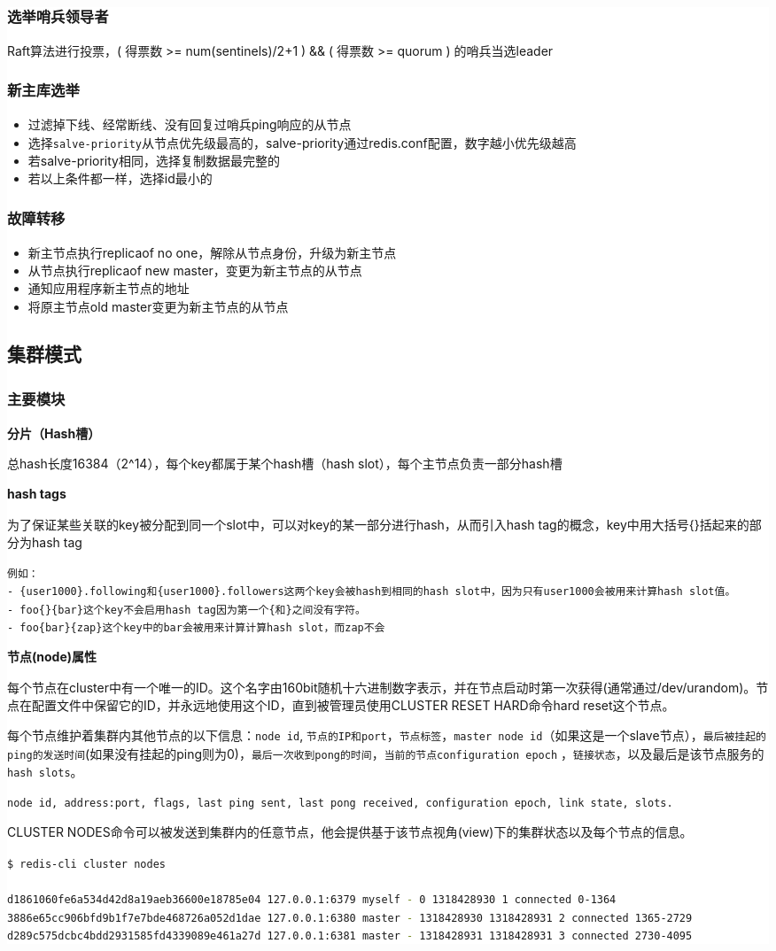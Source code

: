### 选举哨兵领导者

Raft算法进行投票，( 得票数 >= num(sentinels)/2+1 ) && ( 得票数 >= quorum ) 的哨兵当选leader

###  新主库选举

- 过滤掉下线、经常断线、没有回复过哨兵ping响应的从节点
- 选择`salve-priority`从节点优先级最高的，salve-priority通过redis.conf配置，数字越小优先级越高
- 若salve-priority相同，选择复制数据最完整的
- 若以上条件都一样，选择id最小的

### 故障转移

- 新主节点执行replicaof no one，解除从节点身份，升级为新主节点
- 从节点执行replicaof new master，变更为新主节点的从节点
- 通知应用程序新主节点的地址
- 将原主节点old master变更为新主节点的从节点



## 集群模式

### 主要模块

**分片（Hash槽）**

总hash长度16384（2^14），每个key都属于某个hash槽（hash slot），每个主节点负责一部分hash槽

**hash tags**

为了保证某些关联的key被分配到同一个slot中，可以对key的某一部分进行hash，从而引入hash tag的概念，key中用大括号{}括起来的部分为hash tag

```bash
例如：
- {user1000}.following和{user1000}.followers这两个key会被hash到相同的hash slot中，因为只有user1000会被用来计算hash slot值。
- foo{}{bar}这个key不会启用hash tag因为第一个{和}之间没有字符。
- foo{bar}{zap}这个key中的bar会被用来计算计算hash slot，而zap不会
```

**节点(node)属性**

每个节点在cluster中有一个唯一的ID。这个名字由160bit随机十六进制数字表示，并在节点启动时第一次获得(通常通过/dev/urandom)。节点在配置文件中保留它的ID，并永远地使用这个ID，直到被管理员使用CLUSTER RESET HARD命令hard reset这个节点。

每个节点维护着集群内其他节点的以下信息：`node id`, `节点的IP和port`，`节点标签`，`master node id`（如果这是一个slave节点），`最后被挂起的ping的发送时间`(如果没有挂起的ping则为0)，`最后一次收到pong的时间`，`当前的节点configuration epoch` ，`链接状态`，以及最后是该节点服务的`hash slots`。

```bash
node id, address:port, flags, last ping sent, last pong received, configuration epoch, link state, slots.
```

CLUSTER NODES命令可以被发送到集群内的任意节点，他会提供基于该节点视角(view)下的集群状态以及每个节点的信息。

```bash
$ redis-cli cluster nodes

d1861060fe6a534d42d8a19aeb36600e18785e04 127.0.0.1:6379 myself - 0 1318428930 1 connected 0-1364
3886e65cc906bfd9b1f7e7bde468726a052d1dae 127.0.0.1:6380 master - 1318428930 1318428931 2 connected 1365-2729
d289c575dcbc4bdd2931585fd4339089e461a27d 127.0.0.1:6381 master - 1318428931 1318428931 3 connected 2730-4095
```
